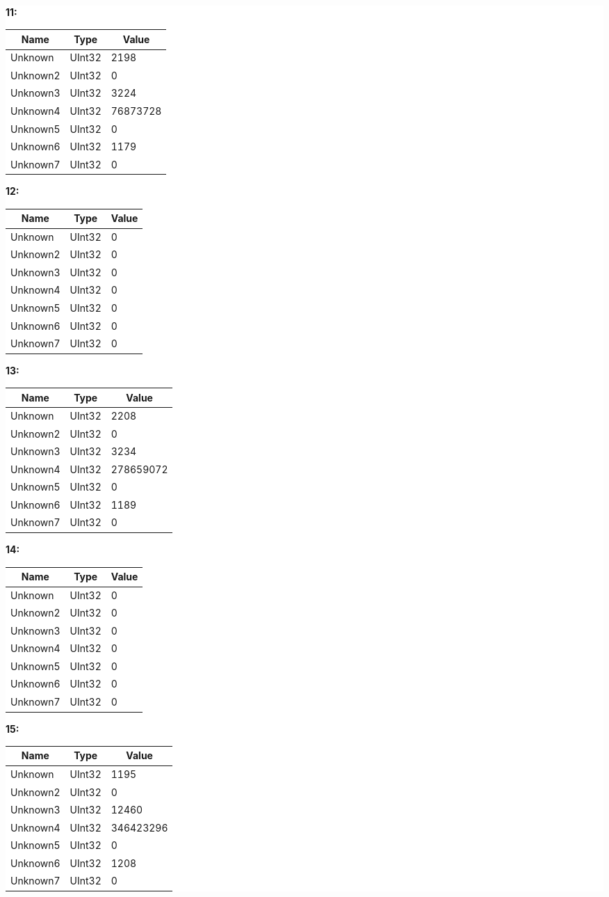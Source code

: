 
**11:**

Name	| Type	| Value
---	|---	|---	|
Unknown	|UInt32	|2198
Unknown2	|UInt32	|0
Unknown3	|UInt32	|3224
Unknown4	|UInt32	|76873728
Unknown5	|UInt32	|0
Unknown6	|UInt32	|1179
Unknown7	|UInt32	|0


**12:**

Name	| Type	| Value
---	|---	|---	|
Unknown	|UInt32	|0
Unknown2	|UInt32	|0
Unknown3	|UInt32	|0
Unknown4	|UInt32	|0
Unknown5	|UInt32	|0
Unknown6	|UInt32	|0
Unknown7	|UInt32	|0


**13:**

Name	| Type	| Value
---	|---	|---	|
Unknown	|UInt32	|2208
Unknown2	|UInt32	|0
Unknown3	|UInt32	|3234
Unknown4	|UInt32	|278659072
Unknown5	|UInt32	|0
Unknown6	|UInt32	|1189
Unknown7	|UInt32	|0


**14:**

Name	| Type	| Value
---	|---	|---	|
Unknown	|UInt32	|0
Unknown2	|UInt32	|0
Unknown3	|UInt32	|0
Unknown4	|UInt32	|0
Unknown5	|UInt32	|0
Unknown6	|UInt32	|0
Unknown7	|UInt32	|0


**15:**

Name	| Type	| Value
---	|---	|---	|
Unknown	|UInt32	|1195
Unknown2	|UInt32	|0
Unknown3	|UInt32	|12460
Unknown4	|UInt32	|346423296
Unknown5	|UInt32	|0
Unknown6	|UInt32	|1208
Unknown7	|UInt32	|0
